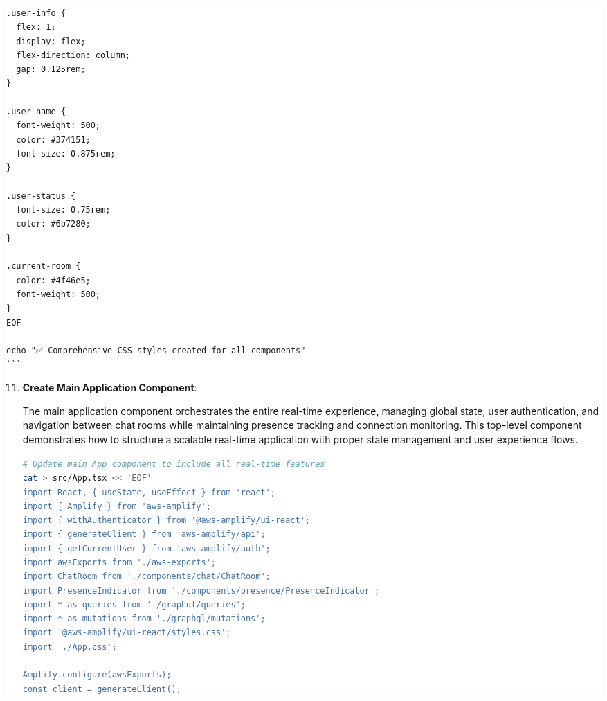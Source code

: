     .user-info {
      flex: 1;
      display: flex;
      flex-direction: column;
      gap: 0.125rem;
    }
    
    .user-name {
      font-weight: 500;
      color: #374151;
      font-size: 0.875rem;
    }
    
    .user-status {
      font-size: 0.75rem;
      color: #6b7280;
    }
    
    .current-room {
      color: #4f46e5;
      font-weight: 500;
    }
    EOF
    
    echo "✅ Comprehensive CSS styles created for all components"
    ```

11. **Create Main Application Component**:

    The main application component orchestrates the entire real-time experience, managing global state, user authentication, and navigation between chat rooms while maintaining presence tracking and connection monitoring. This top-level component demonstrates how to structure a scalable real-time application with proper state management and user experience flows.

    ```bash
    # Update main App component to include all real-time features
    cat > src/App.tsx << 'EOF'
    import React, { useState, useEffect } from 'react';
    import { Amplify } from 'aws-amplify';
    import { withAuthenticator } from '@aws-amplify/ui-react';
    import { generateClient } from 'aws-amplify/api';
    import { getCurrentUser } from 'aws-amplify/auth';
    import awsExports from './aws-exports';
    import ChatRoom from './components/chat/ChatRoom';
    import PresenceIndicator from './components/presence/PresenceIndicator';
    import * as queries from './graphql/queries';
    import * as mutations from './graphql/mutations';
    import '@aws-amplify/ui-react/styles.css';
    import './App.css';
    
    Amplify.configure(awsExports);
    const client = generateClient();
    